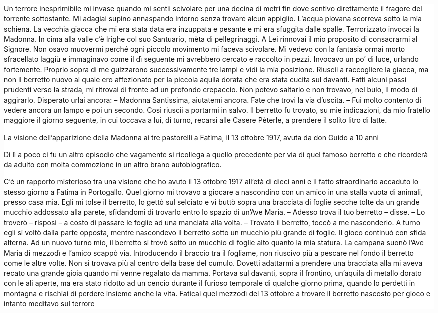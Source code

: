 Un terrore inesprimibile mi invase quando mi sentii scivolare per una decina di metri fin dove sentivo
direttamente il fragore del torrente sottostante. Mi adagiai supino annaspando intorno senza trovare alcun
appiglio. L’acqua piovana scorreva sotto la mia schiena. La vecchia giacca che mi era stata data era
inzuppata e pesante e mi era sfuggita dalle spalle.
Terrorizzato invocai la Madonna. In cima alla valle c’è Irighe col suo Santuario, mèta di pellegrinaggi. A
Lei rinnovai il mio proposito di consacrarmi al Signore.
Non osavo muovermi perché ogni piccolo movimento mi faceva scivolare.
Mi vedevo con la fantasia ormai morto sfracellato laggiù e immaginavo come il dì seguente mi avrebbero
cercato e raccolto in pezzi.
Invocavo un po’ di luce, urlando fortemente.
Proprio sopra di me guizzarono successivamente tre lampi e vidi la mia posizione.
Riuscii a raccogliere la giacca, ma non il berretto nuovo al quale ero affezionato per la piccola aquila
dorata che era stata cucita sul davanti.
Fatti alcuni passi prudenti verso la strada, mi ritrovai di fronte ad un profondo crepaccio. Non potevo
saltarlo e non trovavo, nel buio, il modo di aggirarlo. Disperato urlai ancora:
– Madonna Santissima, aiutatemi ancora. Fate che trovi la via d’uscita. –
Fui molto contento di vedere ancora un lampo e poi un secondo. Così riuscii a portarmi in salvo.
Il berretto fu trovato, su mie indicazioni, da mio fratello maggiore il giorno seguente, in cui toccava a lui,
di turno, recarsi alle Casere Pèterle, a prendere il solito litro di latte.


La visione dell’apparizione della Madonna ai tre pastorelli a Fatima,
il 13 ottobre 1917,  avuta da don Guido a 10 anni

Di lì a poco ci fu un altro episodio che vagamente si ricollega a quello precedente per via di quel famoso
berretto e che ricorderà da adulto con molta commozione in un altro brano autobiografico.

C’è un rapporto misterioso tra una visione che ho avuto il 13 ottobre 1917 all’età di dieci anni e il fatto
straordinario accaduto lo stesso giorno a Fatima in Portogallo.
Quel giorno mi trovavo a giocare a nascondino con un amico in una stalla vuota di animali, presso casa
mia. Egli mi tolse il berretto, lo gettò sul selciato e vi buttò sopra una bracciata di foglie secche tolte da un
grande mucchio addossato alla parete, sfidandomi di trovarlo entro lo spazio di un’Ave Maria.
– Adesso trova il tuo berretto – disse.
– Lo troverò – risposi – a costo di passare le foglie ad una manciata alla volta. –
Trovato il berretto, toccò a me nasconderlo. A turno egli si voltò dalla parte opposta, mentre nascondevo
il berretto sotto un mucchio più grande di foglie. Il gioco continuò con sfida alterna. Ad un nuovo turno mio,
il berretto si trovò sotto un mucchio di foglie alto quanto la mia statura.
La campana suonò l’Ave Maria di mezzodì e l’amico scappò via.
Introducendo il braccio tra il fogliame, non riuscivo più a pescare nel fondo il berretto come le altre
volte. Non si trovava più al centro della base del cumulo. Dovetti adattarmi a prendere una bracciata alla
mi aveva recato una grande gioia quando mi venne regalato da mamma. Portava sul davanti, sopra il
frontino, un’aquila di metallo dorato con le ali aperte, ma era stato ridotto ad un cencio durante il furioso
temporale di qualche giorno prima, quando lo perdetti in montagna e rischiai di perdere insieme anche la
vita.
Faticai quel mezzodì del 13 ottobre a trovare il berretto nascosto per gioco e intanto meditavo sul terrore